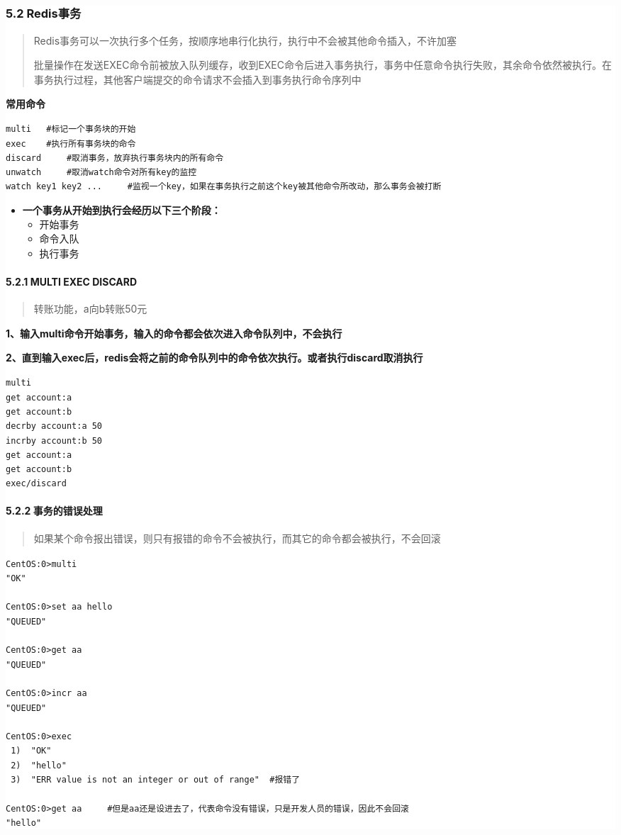 ### 5.2  Redis事务

> Redis事务可以一次执行多个任务，按顺序地串行化执行，执行中不会被其他命令插入，不许加塞
>
> 批量操作在发送EXEC命令前被放入队列缓存，收到EXEC命令后进入事务执行，事务中任意命令执行失败，其余命令依然被执行。在事务执行过程，其他客户端提交的命令请求不会插入到事务执行命令序列中

**常用命令**

```shell
multi	#标记一个事务块的开始
exec	#执行所有事务块的命令
discard		#取消事务，放弃执行事务块内的所有命令
unwatch		#取消watch命令对所有key的监控
watch key1 key2 ...		#监视一个key，如果在事务执行之前这个key被其他命令所改动，那么事务会被打断
```

* **一个事务从开始到执行会经历以下三个阶段：**
  * 开始事务
  * 命令入队
  * 执行事务

#### 5.2.1  MULTI EXEC DISCARD

> 转账功能，a向b转账50元

**1、输入multi命令开始事务，输入的命令都会依次进入命令队列中，不会执行**  

**2、直到输入exec后，redis会将之前的命令队列中的命令依次执行。或者执行discard取消执行**

```shell
multi
get account:a
get account:b
decrby account:a 50
incrby account:b 50
get account:a
get account:b
exec/discard
```

#### 5.2.2  事务的错误处理

> 如果某个命令报出错误，则只有报错的命令不会被执行，而其它的命令都会被执行，不会回滚

```shell
CentOS:0>multi
"OK"

CentOS:0>set aa hello
"QUEUED"

CentOS:0>get aa
"QUEUED"

CentOS:0>incr aa
"QUEUED"

CentOS:0>exec
 1)  "OK"
 2)  "hello"
 3)  "ERR value is not an integer or out of range"	#报错了
 
CentOS:0>get aa		#但是aa还是设进去了，代表命令没有错误，只是开发人员的错误，因此不会回滚
"hello"
```
